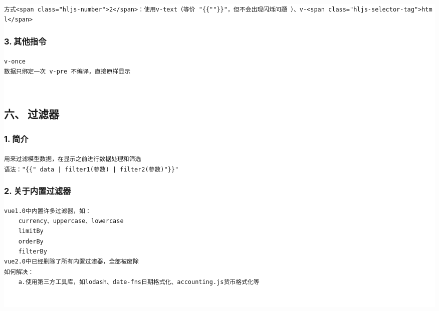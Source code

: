     方式<span class="hljs-number">2</span>：使用v-text（等价 "{{""}}"，但不会出现闪烁问题 ）、v-<span class="hljs-selector-tag">html</span>
</code></pre>
<h3 id="articleHeader15">3. 其他指令</h3>
<div class="widget-codetool" style="display:none;">
      <div class="widget-codetool--inner">
      <span class="selectCode code-tool" data-toggle="tooltip" data-placement="top" title="" data-original-title="全选"></span>
      <span type="button" class="copyCode code-tool" data-toggle="tooltip" data-placement="top" data-clipboard-text="v-once 数据只绑定一次
v-pre 不编译，直接原样显示

" title="" data-original-title="复制"></span>
      <span type="button" class="saveToNote code-tool" data-toggle="tooltip" data-placement="top" title="" data-original-title="放进笔记"></span>
      </div>
      </div><pre class="hljs coq"><code>v-<span class="hljs-built_in">once</span> 数据只绑定一次
v-pre 不编译，直接原样显示

</code></pre>
<h2 id="articleHeader16">六、 过滤器</h2>
<h3 id="articleHeader17">1. 简介</h3>
<div class="widget-codetool" style="display:none;">
      <div class="widget-codetool--inner">
      <span class="selectCode code-tool" data-toggle="tooltip" data-placement="top" title="" data-original-title="全选"></span>
      <span type="button" class="copyCode code-tool" data-toggle="tooltip" data-placement="top" data-clipboard-text="用来过滤模型数据，在显示之前进行数据处理和筛选
语法："{{" data | filter1(参数) | filter2(参数)"}}"
" title="" data-original-title="复制"></span>
      <span type="button" class="saveToNote code-tool" data-toggle="tooltip" data-placement="top" title="" data-original-title="放进笔记"></span>
      </div>
      </div><pre class="hljs haskell"><code>用来过滤模型数据，在显示之前进行数据处理和筛选
语法："{{" <span class="hljs-class"><span class="hljs-keyword">data</span> | filter1(参数) | filter2(参数)"}}"</span>
</code></pre>
<h3 id="articleHeader18">2. 关于内置过滤器</h3>
<div class="widget-codetool" style="display:none;">
      <div class="widget-codetool--inner">
      <span class="selectCode code-tool" data-toggle="tooltip" data-placement="top" title="" data-original-title="全选"></span>
      <span type="button" class="copyCode code-tool" data-toggle="tooltip" data-placement="top" data-clipboard-text="vue1.0中内置许多过滤器，如：
    currency、uppercase、lowercase
    limitBy
    orderBy
    filterBy
vue2.0中已经删除了所有内置过滤器，全部被废除
如何解决：
    a.使用第三方工具库，如lodash、date-fns日期格式化、accounting.js货币格式化等
    b.使用自定义过滤器
" title="" data-original-title="复制"></span>
      <span type="button" class="saveToNote code-tool" data-toggle="tooltip" data-placement="top" title="" data-original-title="放进笔记"></span>
      </div>
      </div><pre class="hljs stylus"><code>vue1.<span class="hljs-number">0</span>中内置许多过滤器，如：
    currency、uppercase、lowercase
    limitBy
    orderBy
    filterBy
vue2.<span class="hljs-number">0</span>中已经删除了所有内置过滤器，全部被废除
如何解决：
    <span class="hljs-selector-tag">a</span>.使用第三方工具库，如lodash、date-fns日期格式化、accounting.js货币格式化等